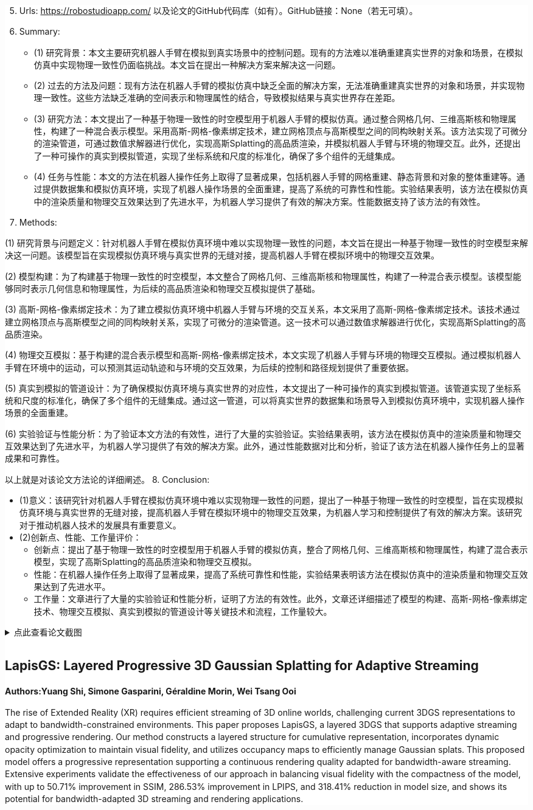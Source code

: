 5. Urls: https://robostudioapp.com/ 以及论文的GitHub代码库（如有）。GitHub链接：None（若无可填）。

6. Summary:

    - (1) 研究背景：本文主要研究机器人手臂在模拟到真实场景中的控制问题。现有的方法难以准确重建真实世界的对象和场景，在模拟仿真中实现物理一致性仍面临挑战。本文旨在提出一种解决方案来解决这一问题。
   
    - (2) 过去的方法及问题：现有方法在机器人手臂的模拟仿真中缺乏全面的解决方案，无法准确重建真实世界的对象和场景，并实现物理一致性。这些方法缺乏准确的空间表示和物理属性的结合，导致模拟结果与真实世界存在差距。
   
    - (3) 研究方法：本文提出了一种基于物理一致性的时空模型用于机器人手臂的模拟仿真。通过整合网格几何、三维高斯核和物理属性，构建了一种混合表示模型。采用高斯-网格-像素绑定技术，建立网格顶点与高斯模型之间的同构映射关系。该方法实现了可微分的渲染管道，可通过数值求解器进行优化，实现高斯Splatting的高品质渲染，并模拟机器人手臂与环境的物理交互。此外，还提出了一种可操作的真实到模拟管道，实现了坐标系统和尺度的标准化，确保了多个组件的无缝集成。
   
    - (4) 任务与性能：本文的方法在机器人操作任务上取得了显著成果，包括机器人手臂的网格重建、静态背景和对象的整体重建等。通过提供数据集和模拟仿真环境，实现了机器人操作场景的全面重建，提高了系统的可靠性和性能。实验结果表明，该方法在模拟仿真中的渲染质量和物理交互效果达到了先进水平，为机器人学习提供了有效的解决方案。性能数据支持了该方法的有效性。
7. Methods:

(1) 研究背景与问题定义：针对机器人手臂在模拟仿真环境中难以实现物理一致性的问题，本文旨在提出一种基于物理一致性的时空模型来解决这一问题。该模型旨在实现模拟仿真环境与真实世界的无缝对接，提高机器人手臂在模拟环境中的物理交互效果。

(2) 模型构建：为了构建基于物理一致性的时空模型，本文整合了网格几何、三维高斯核和物理属性，构建了一种混合表示模型。该模型能够同时表示几何信息和物理属性，为后续的高品质渲染和物理交互模拟提供了基础。

(3) 高斯-网格-像素绑定技术：为了建立模拟仿真环境中机器人手臂与环境的交互关系，本文采用了高斯-网格-像素绑定技术。该技术通过建立网格顶点与高斯模型之间的同构映射关系，实现了可微分的渲染管道。这一技术可以通过数值求解器进行优化，实现高斯Splatting的高品质渲染。

(4) 物理交互模拟：基于构建的混合表示模型和高斯-网格-像素绑定技术，本文实现了机器人手臂与环境的物理交互模拟。通过模拟机器人手臂在环境中的运动，可以预测其运动轨迹和与环境的交互效果，为后续的控制和路径规划提供了重要依据。

(5) 真实到模拟的管道设计：为了确保模拟仿真环境与真实世界的对应性，本文提出了一种可操作的真实到模拟管道。该管道实现了坐标系统和尺度的标准化，确保了多个组件的无缝集成。通过这一管道，可以将真实世界的数据集和场景导入到模拟仿真环境中，实现机器人操作场景的全面重建。

(6) 实验验证与性能分析：为了验证本文方法的有效性，进行了大量的实验验证。实验结果表明，该方法在模拟仿真中的渲染质量和物理交互效果达到了先进水平，为机器人学习提供了有效的解决方案。此外，通过性能数据对比和分析，验证了该方法在机器人操作任务上的显著成果和可靠性。

以上就是对该论文方法论的详细阐述。
8. Conclusion: 

* (1)意义：该研究针对机器人手臂在模拟仿真环境中难以实现物理一致性的问题，提出了一种基于物理一致性的时空模型，旨在实现模拟仿真环境与真实世界的无缝对接，提高机器人手臂在模拟环境中的物理交互效果，为机器人学习和控制提供了有效的解决方案。该研究对于推动机器人技术的发展具有重要意义。
* (2)创新点、性能、工作量评价：
    + 创新点：提出了基于物理一致性的时空模型用于机器人手臂的模拟仿真，整合了网格几何、三维高斯核和物理属性，构建了混合表示模型，实现了高斯Splatting的高品质渲染和物理交互模拟。
    + 性能：在机器人操作任务上取得了显著成果，提高了系统可靠性和性能，实验结果表明该方法在模拟仿真中的渲染质量和物理交互效果达到了先进水平。
    + 工作量：文章进行了大量的实验验证和性能分析，证明了方法的有效性。此外，文章还详细描述了模型的构建、高斯-网格-像素绑定技术、物理交互模拟、真实到模拟的管道设计等关键技术和流程，工作量较大。


<details><summary>点此查看论文截图</summary></details>




## LapisGS: Layered Progressive 3D Gaussian Splatting for Adaptive   Streaming

**Authors:Yuang Shi, Simone Gasparini, Géraldine Morin, Wei Tsang Ooi**

The rise of Extended Reality (XR) requires efficient streaming of 3D online worlds, challenging current 3DGS representations to adapt to bandwidth-constrained environments. This paper proposes LapisGS, a layered 3DGS that supports adaptive streaming and progressive rendering. Our method constructs a layered structure for cumulative representation, incorporates dynamic opacity optimization to maintain visual fidelity, and utilizes occupancy maps to efficiently manage Gaussian splats. This proposed model offers a progressive representation supporting a continuous rendering quality adapted for bandwidth-aware streaming. Extensive experiments validate the effectiveness of our approach in balancing visual fidelity with the compactness of the model, with up to 50.71% improvement in SSIM, 286.53% improvement in LPIPS, and 318.41% reduction in model size, and shows its potential for bandwidth-adapted 3D streaming and rendering applications. 

